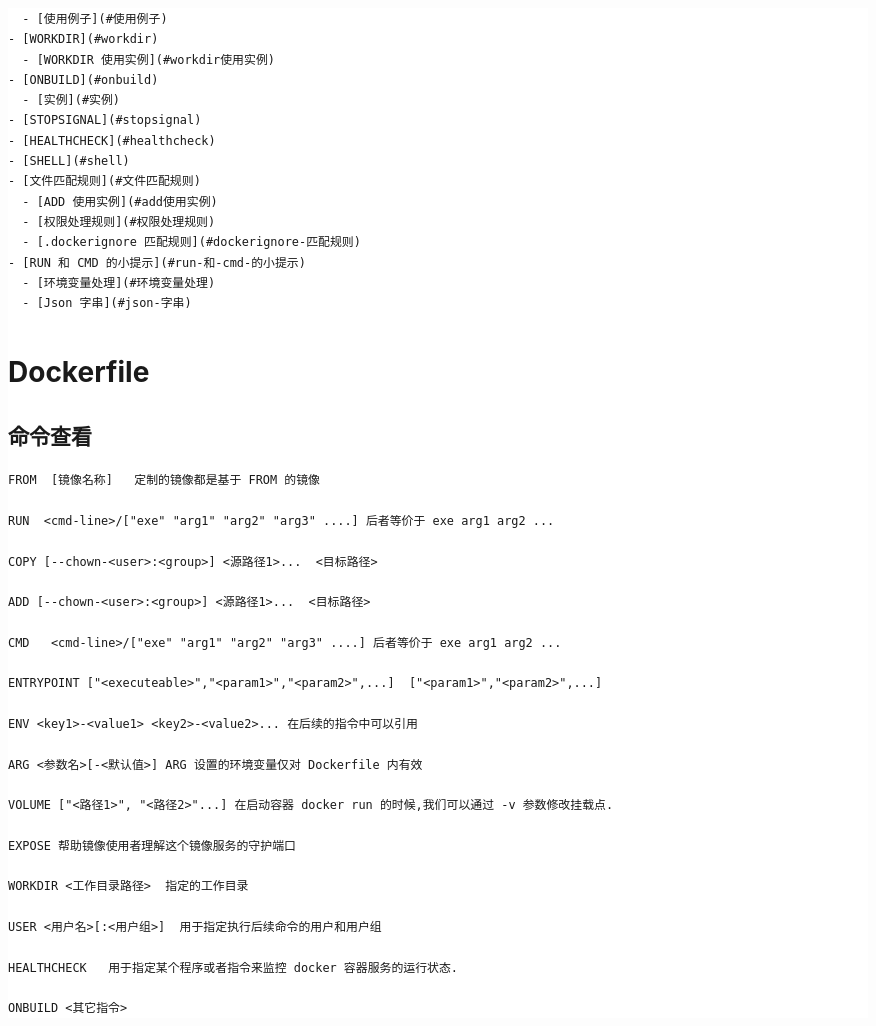       - [使用例子](#使用例子)
    - [WORKDIR](#workdir)
      - [WORKDIR 使用实例](#workdir使用实例)
    - [ONBUILD](#onbuild)
      - [实例](#实例)
    - [STOPSIGNAL](#stopsignal)
    - [HEALTHCHECK](#healthcheck)
    - [SHELL](#shell)
    - [文件匹配规则](#文件匹配规则)
      - [ADD 使用实例](#add使用实例)
      - [权限处理规则](#权限处理规则)
      - [.dockerignore 匹配规则](#dockerignore-匹配规则)
    - [RUN 和 CMD 的小提示](#run-和-cmd-的小提示)
      - [环境变量处理](#环境变量处理)
      - [Json 字串](#json-字串)

# Dockerfile

## 命令查看



```vim
FROM  [镜像名称]   定制的镜像都是基于 FROM 的镜像

RUN  <cmd-line>/["exe" "arg1" "arg2" "arg3" ....] 后者等价于 exe arg1 arg2 ...

COPY [--chown-<user>:<group>] <源路径1>...  <目标路径>

ADD [--chown-<user>:<group>] <源路径1>...  <目标路径>

CMD   <cmd-line>/["exe" "arg1" "arg2" "arg3" ....] 后者等价于 exe arg1 arg2 ...

ENTRYPOINT ["<executeable>","<param1>","<param2>",...]  ["<param1>","<param2>",...]

ENV <key1>-<value1> <key2>-<value2>... 在后续的指令中可以引用

ARG <参数名>[-<默认值>] ARG 设置的环境变量仅对 Dockerfile 内有效

VOLUME ["<路径1>", "<路径2>"...] 在启动容器 docker run 的时候,我们可以通过 -v 参数修改挂载点.

EXPOSE 帮助镜像使用者理解这个镜像服务的守护端口

WORKDIR <工作目录路径>  指定的工作目录

USER <用户名>[:<用户组>]  用于指定执行后续命令的用户和用户组

HEALTHCHECK   用于指定某个程序或者指令来监控 docker 容器服务的运行状态.

ONBUILD <其它指令>
```

